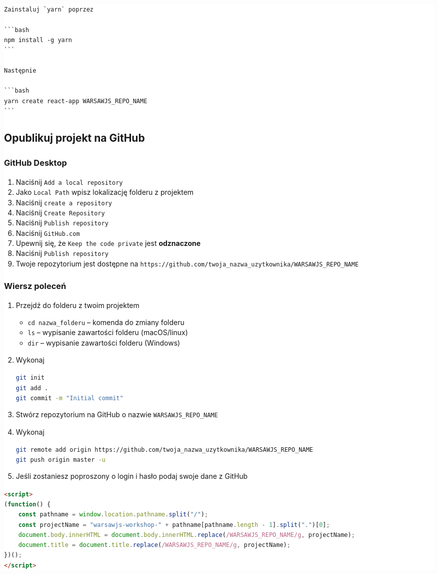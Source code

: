     Zainstaluj `yarn` poprzez

    ```bash
    npm install -g yarn
    ```

    Następnie

    ```bash
    yarn create react-app WARSAWJS_REPO_NAME
    ```

## Opublikuj projekt na GitHub

### GitHub Desktop

1. Naciśnij `Add a local repository`
2. Jako `Local Path` wpisz lokalizację folderu z projektem
3. Naciśnij `create a repository`
4. Naciśnij `Create Repository`
5. Naciśnij `Publish repository`
6. Naciśnij `GitHub.com`
7. Upewnij się, że `Keep the code private` jest **odznaczone**
8. Naciśnij `Publish repository`
9. Twoje repozytorium jest dostępne na `https://github.com/twoja_nazwa_uzytkownika/WARSAWJS_REPO_NAME`

### Wiersz poleceń

1. Przejdź do folderu z twoim projektem 
    - `cd nazwa_folderu` – komenda do zmiany folderu
    - `ls` – wypisanie zawartości folderu (macOS/linux)
    - `dir` – wypisanie zawartości folderu (Windows)
2. Wykonaj

    ```bash
    git init
    git add .
    git commit -m "Initial commit"
    ```

3. Stwórz repozytorium na GitHub o nazwie `WARSAWJS_REPO_NAME`
4. Wykonaj

    ```bash
    git remote add origin https://github.com/twoja_nazwa_uzytkownika/WARSAWJS_REPO_NAME
    git push origin master -u
    ```

5. Jeśli zostaniesz poproszony o login i hasło podaj swoje dane z GitHub

```html
<script>
(function() {
    const pathname = window.location.pathname.split("/");
    const projectName = "warsawjs-workshop-" + pathname[pathname.length - 1].split(".")[0];
    document.body.innerHTML = document.body.innerHTML.replace(/WARSAWJS_REPO_NAME/g, projectName);
    document.title = document.title.replace(/WARSAWJS_REPO_NAME/g, projectName);
})();
</script>
```
